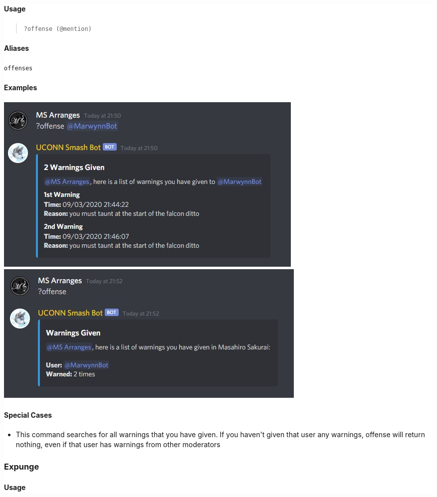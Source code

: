 #### Usage

> `?offense (@mention)`

#### Aliases

 `offenses`

#### Examples

![](/docs/offense.jpg)
![](/docs/offensenoargs.jpg)

#### Special Cases

* This command searches for all warnings that you have given. If you haven't given that user any warnings, offense will return nothing, even if that user has warnings from other moderators

### Expunge

#### Usage
